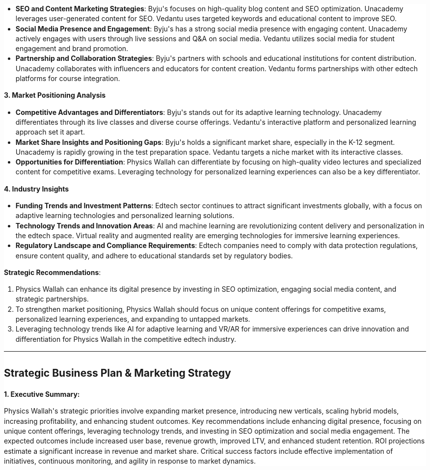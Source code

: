 - **SEO and Content Marketing Strategies**: Byju's focuses on high-quality blog content and SEO optimization. Unacademy leverages user-generated content for SEO. Vedantu uses targeted keywords and educational content to improve SEO.
- **Social Media Presence and Engagement**: Byju's has a strong social media presence with engaging content. Unacademy actively engages with users through live sessions and Q&A on social media. Vedantu utilizes social media for student engagement and brand promotion.
- **Partnership and Collaboration Strategies**: Byju's partners with schools and educational institutions for content distribution. Unacademy collaborates with influencers and educators for content creation. Vedantu forms partnerships with other edtech platforms for course integration.

**3. Market Positioning Analysis**

- **Competitive Advantages and Differentiators**: Byju's stands out for its adaptive learning technology. Unacademy differentiates through its live classes and diverse course offerings. Vedantu's interactive platform and personalized learning approach set it apart.
- **Market Share Insights and Positioning Gaps**: Byju's holds a significant market share, especially in the K-12 segment. Unacademy is rapidly growing in the test preparation space. Vedantu targets a niche market with its interactive classes.
- **Opportunities for Differentiation**: Physics Wallah can differentiate by focusing on high-quality video lectures and specialized content for competitive exams. Leveraging technology for personalized learning experiences can also be a key differentiator.

**4. Industry Insights**

- **Funding Trends and Investment Patterns**: Edtech sector continues to attract significant investments globally, with a focus on adaptive learning technologies and personalized learning solutions.
- **Technology Trends and Innovation Areas**: AI and machine learning are revolutionizing content delivery and personalization in the edtech space. Virtual reality and augmented reality are emerging technologies for immersive learning experiences.
- **Regulatory Landscape and Compliance Requirements**: Edtech companies need to comply with data protection regulations, ensure content quality, and adhere to educational standards set by regulatory bodies.

**Strategic Recommendations**:

1. Physics Wallah can enhance its digital presence by investing in SEO optimization, engaging social media content, and strategic partnerships.
2. To strengthen market positioning, Physics Wallah should focus on unique content offerings for competitive exams, personalized learning experiences, and expanding to untapped markets.
3. Leveraging technology trends like AI for adaptive learning and VR/AR for immersive experiences can drive innovation and differentiation for Physics Wallah in the competitive edtech industry.

---

## Strategic Business Plan & Marketing Strategy
**1. Executive Summary:**

Physics Wallah's strategic priorities involve expanding market presence, introducing new verticals, scaling hybrid models, increasing profitability, and enhancing student outcomes. Key recommendations include enhancing digital presence, focusing on unique content offerings, leveraging technology trends, and investing in SEO optimization and social media engagement. The expected outcomes include increased user base, revenue growth, improved LTV, and enhanced student retention. ROI projections estimate a significant increase in revenue and market share. Critical success factors include effective implementation of initiatives, continuous monitoring, and agility in response to market dynamics.
